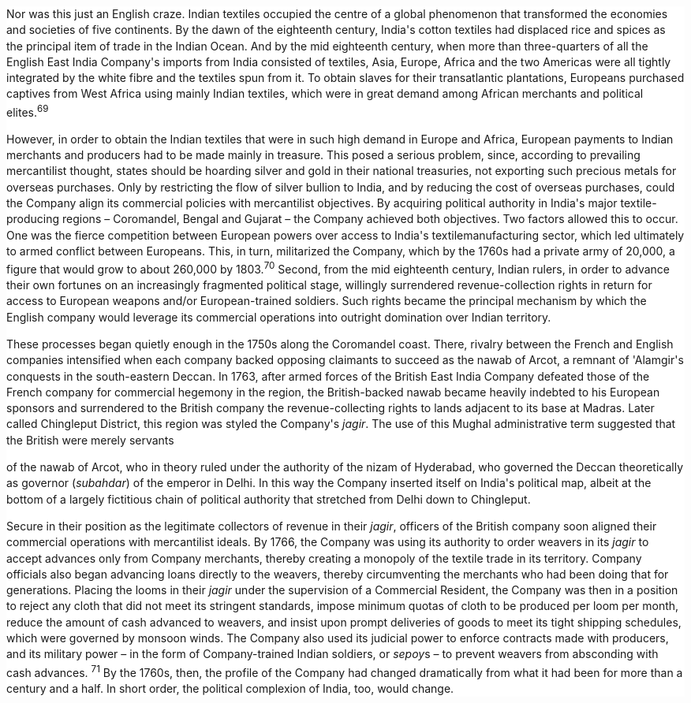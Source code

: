 Nor was this just an English craze. Indian textiles occupied the centre of a global phenomenon that transformed the economies and societies of five continents. By the dawn of the eighteenth century, India's cotton textiles had displaced rice and spices as the principal item of trade in the Indian Ocean. And by the mid eighteenth century, when more than three-quarters of all the English East India Company's imports from India consisted of textiles, Asia, Europe, Africa and the two Americas were all tightly integrated by the white fibre and the textiles spun from it. To obtain slaves for their transatlantic plantations, Europeans purchased captives from West Africa using mainly Indian textiles, which were in great demand among African merchants and political elites.<sup>69</sup>

However, in order to obtain the Indian textiles that were in such high demand in Europe and Africa, European payments to Indian merchants and producers had to be made mainly in treasure. This posed a serious problem, since, according to prevailing mercantilist thought, states should be hoarding silver and gold in their national treasuries, not exporting such precious metals for overseas purchases. Only by restricting the flow of silver bullion to India, and by reducing the cost of overseas purchases, could the Company align its commercial policies with mercantilist objectives. By acquiring political authority in India's major textile-producing regions – Coromandel, Bengal and Gujarat – the Company achieved both objectives. Two factors allowed this to occur. One was the fierce competition between European powers over access to India's textilemanufacturing sector, which led ultimately to armed conflict between Europeans. This, in turn, militarized the Company, which by the 1760s had a private army of 20,000, a figure that would grow to about 260,000 by 1803.<sup>70</sup> Second, from the mid eighteenth century, Indian rulers, in order to advance their own fortunes on an increasingly fragmented political stage, willingly surrendered revenue-collection rights in return for access to European weapons and/or European-trained soldiers. Such rights became the principal mechanism by which the English company would leverage its commercial operations into outright domination over Indian territory.

These processes began quietly enough in the 1750s along the Coromandel coast. There, rivalry between the French and English companies intensified when each company backed opposing claimants to succeed as the nawab of Arcot, a remnant of 'Alamgir's conquests in the south-eastern Deccan. In 1763, after armed forces of the British East India Company defeated those of the French company for commercial hegemony in the region, the British-backed nawab became heavily indebted to his European sponsors and surrendered to the British company the revenue-collecting rights to lands adjacent to its base at Madras. Later called Chingleput District, this region was styled the Company's *jagir*. The use of this Mughal administrative term suggested that the British were merely servants

of the nawab of Arcot, who in theory ruled under the authority of the nizam of Hyderabad, who governed the Deccan theoretically as governor (*subahdar*) of the emperor in Delhi. In this way the Company inserted itself on India's political map, albeit at the bottom of a largely fictitious chain of political authority that stretched from Delhi down to Chingleput.

Secure in their position as the legitimate collectors of revenue in their *jagir*, officers of the British company soon aligned their commercial operations with mercantilist ideals. By 1766, the Company was using its authority to order weavers in its *jagir* to accept advances only from Company merchants, thereby creating a monopoly of the textile trade in its territory. Company officials also began advancing loans directly to the weavers, thereby circumventing the merchants who had been doing that for generations. Placing the looms in their *jagir* under the supervision of a Commercial Resident, the Company was then in a position to reject any cloth that did not meet its stringent standards, impose minimum quotas of cloth to be produced per loom per month, reduce the amount of cash advanced to weavers, and insist upon prompt deliveries of goods to meet its tight shipping schedules, which were governed by monsoon winds. The Company also used its judicial power to enforce contracts made with producers, and its military power – in the form of Company-trained Indian soldiers, or *sepoy*s – to prevent weavers from absconding with cash advances. <sup>71</sup> By the 1760s, then, the profile of the Company had changed dramatically from what it had been for more than a century and a half. In short order, the political complexion of India, too, would change.
